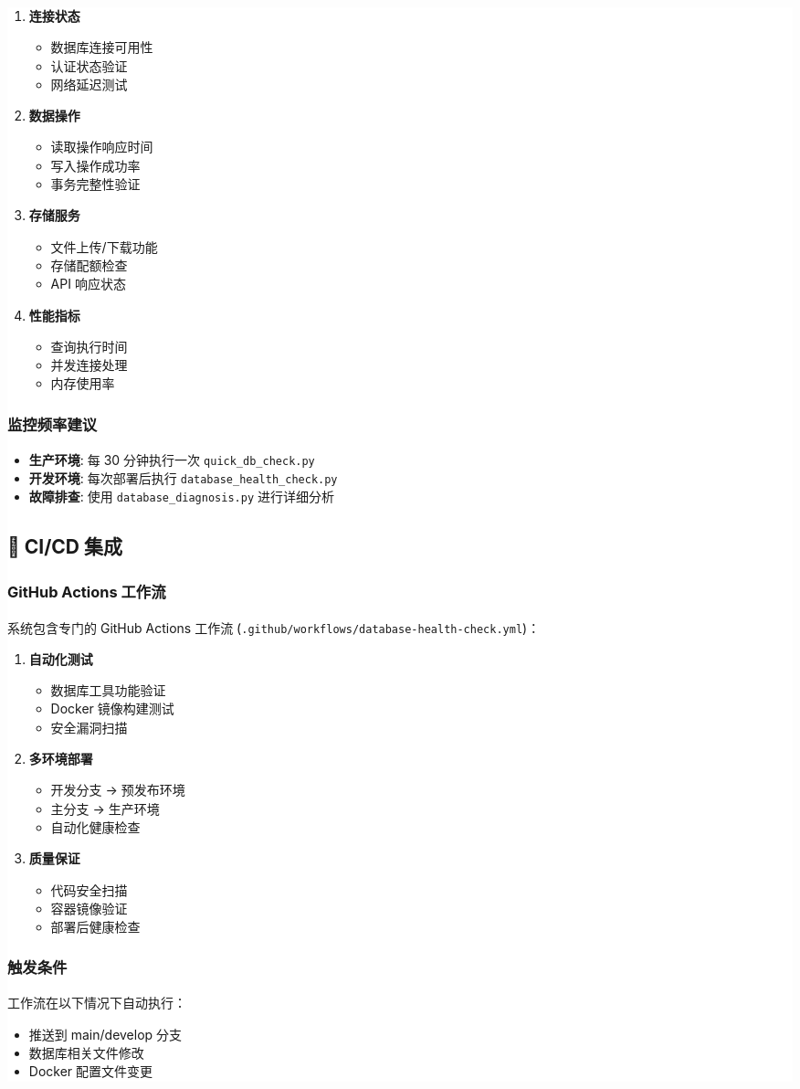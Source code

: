 1. **连接状态**
   - 数据库连接可用性
   - 认证状态验证
   - 网络延迟测试

2. **数据操作**
   - 读取操作响应时间
   - 写入操作成功率
   - 事务完整性验证

3. **存储服务**
   - 文件上传/下载功能
   - 存储配额检查
   - API 响应状态

4. **性能指标**
   - 查询执行时间
   - 并发连接处理
   - 内存使用率

### 监控频率建议

- **生产环境**: 每 30 分钟执行一次 `quick_db_check.py`
- **开发环境**: 每次部署后执行 `database_health_check.py`
- **故障排查**: 使用 `database_diagnosis.py` 进行详细分析

## 🔄 CI/CD 集成

### GitHub Actions 工作流

系统包含专门的 GitHub Actions 工作流 (`.github/workflows/database-health-check.yml`)：

1. **自动化测试**
   - 数据库工具功能验证
   - Docker 镜像构建测试
   - 安全漏洞扫描

2. **多环境部署**
   - 开发分支 → 预发布环境
   - 主分支 → 生产环境
   - 自动化健康检查

3. **质量保证**
   - 代码安全扫描
   - 容器镜像验证
   - 部署后健康检查

### 触发条件

工作流在以下情况下自动执行：
- 推送到 main/develop 分支
- 数据库相关文件修改
- Docker 配置文件变更
